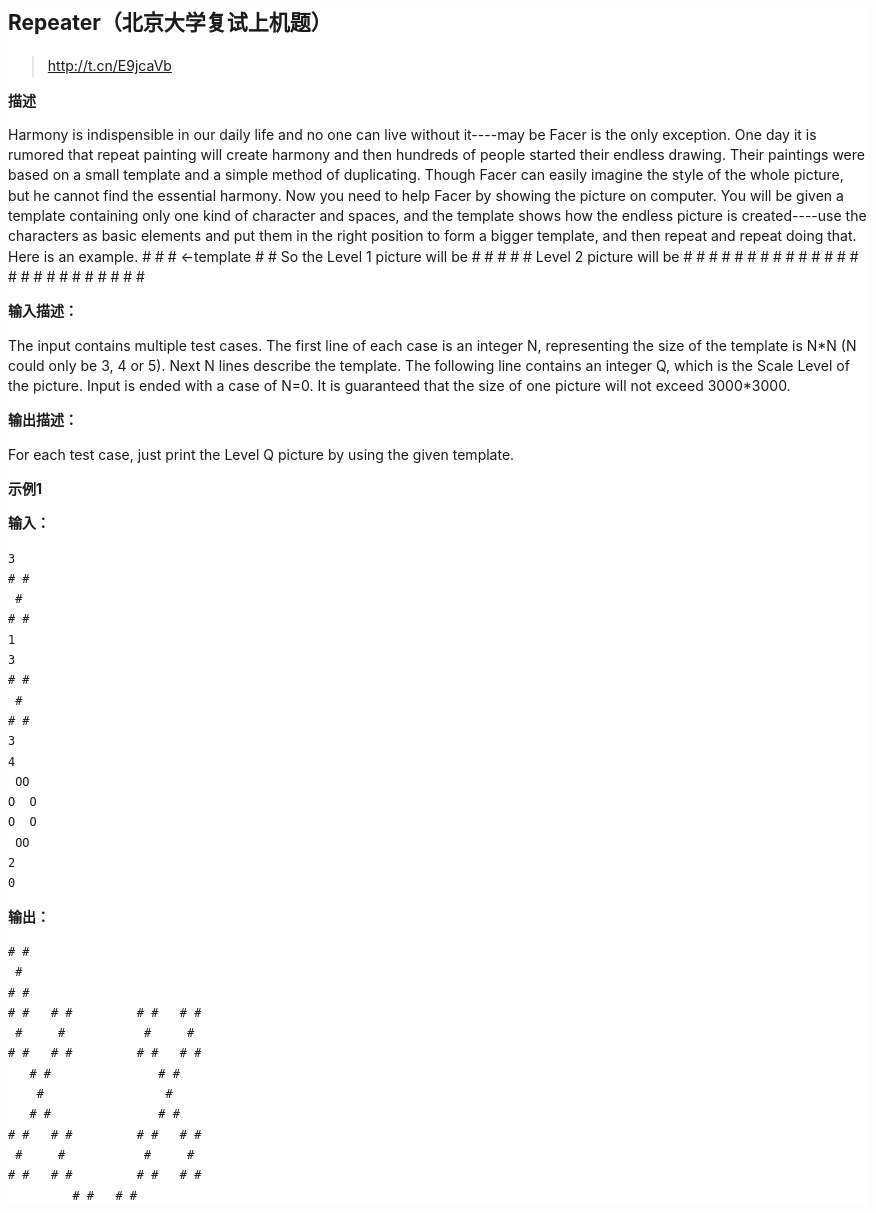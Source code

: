 ## Repeater（北京大学复试上机题）

> http://t.cn/E9jcaVb

**描述**

Harmony is indispensible in our daily life and no one can live without it----may be Facer is the only exception. One day it is rumored that repeat painting will create harmony and then hundreds of people started their endless drawing. Their paintings were based on a small template and a simple method of duplicating. Though Facer can easily imagine the style of the whole picture, but he cannot find the essential harmony. Now you need to help Facer by showing the picture on computer. You will be given a template containing only one kind of character and spaces, and the template shows how the endless picture is created----use the characters as basic elements and put them in the right position to form a bigger template, and then repeat and repeat doing that. Here is an example. # #  #   <-template # # So the Level 1 picture will be # #  # # # Level 2 picture will be # #   # #  #     # # #   # #    # #      #     # #  # #  # #  #    # # #   # #

**输入描述：**

The input contains multiple test cases. The first line of each case is an integer N, representing the size of the template is N\*N (N could only be 3, 4 or 5). Next N lines describe the template. The following line contains an integer Q, which is the Scale Level of the picture. Input is ended with a case of N=0. It is guaranteed that the size of one picture will not exceed 3000\*3000.

**输出描述：**

For each test case, just print the Level Q picture by using the given template.

**示例1**

**输入：**

```
3
# #
 # 
# #
1
3
# #
 # 
# #
3
4
 OO 
O  O
O  O
 OO 
2
0
```

**输出：**

```
# #
 # 
# #
# #   # #         # #   # #
 #     #           #     # 
# #   # #         # #   # #
   # #               # #   
    #                 #    
   # #               # #   
# #   # #         # #   # #
 #     #           #     # 
# #   # #         # #   # #
         # #   # #         
```